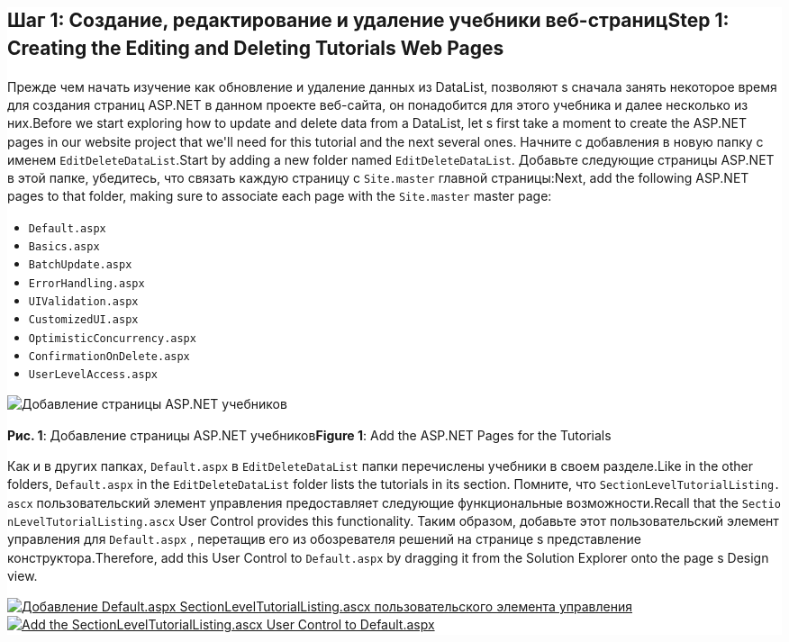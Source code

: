 
## <a name="step-1-creating-the-editing-and-deleting-tutorials-web-pages"></a><span data-ttu-id="1cbaa-120">Шаг 1: Создание, редактирование и удаление учебники веб-страниц</span><span class="sxs-lookup"><span data-stu-id="1cbaa-120">Step 1: Creating the Editing and Deleting Tutorials Web Pages</span></span>

<span data-ttu-id="1cbaa-121">Прежде чем начать изучение как обновление и удаление данных из DataList, позволяют s сначала занять некоторое время для создания страниц ASP.NET в данном проекте веб-сайта, он понадобится для этого учебника и далее несколько из них.</span><span class="sxs-lookup"><span data-stu-id="1cbaa-121">Before we start exploring how to update and delete data from a DataList, let s first take a moment to create the ASP.NET pages in our website project that we'll need for this tutorial and the next several ones.</span></span> <span data-ttu-id="1cbaa-122">Начните с добавления в новую папку с именем `EditDeleteDataList`.</span><span class="sxs-lookup"><span data-stu-id="1cbaa-122">Start by adding a new folder named `EditDeleteDataList`.</span></span> <span data-ttu-id="1cbaa-123">Добавьте следующие страницы ASP.NET в этой папке, убедитесь, что связать каждую страницу с `Site.master` главной страницы:</span><span class="sxs-lookup"><span data-stu-id="1cbaa-123">Next, add the following ASP.NET pages to that folder, making sure to associate each page with the `Site.master` master page:</span></span>

- `Default.aspx`
- `Basics.aspx`
- `BatchUpdate.aspx`
- `ErrorHandling.aspx`
- `UIValidation.aspx`
- `CustomizedUI.aspx`
- `OptimisticConcurrency.aspx`
- `ConfirmationOnDelete.aspx`
- `UserLevelAccess.aspx`


![Добавление страницы ASP.NET учебников](an-overview-of-editing-and-deleting-data-in-the-datalist-vb/_static/image1.png)

<span data-ttu-id="1cbaa-125">**Рис. 1**: Добавление страницы ASP.NET учебников</span><span class="sxs-lookup"><span data-stu-id="1cbaa-125">**Figure 1**: Add the ASP.NET Pages for the Tutorials</span></span>


<span data-ttu-id="1cbaa-126">Как и в других папках, `Default.aspx` в `EditDeleteDataList` папки перечислены учебники в своем разделе.</span><span class="sxs-lookup"><span data-stu-id="1cbaa-126">Like in the other folders, `Default.aspx` in the `EditDeleteDataList` folder lists the tutorials in its section.</span></span> <span data-ttu-id="1cbaa-127">Помните, что `SectionLevelTutorialListing.ascx` пользовательский элемент управления предоставляет следующие функциональные возможности.</span><span class="sxs-lookup"><span data-stu-id="1cbaa-127">Recall that the `SectionLevelTutorialListing.ascx` User Control provides this functionality.</span></span> <span data-ttu-id="1cbaa-128">Таким образом, добавьте этот пользовательский элемент управления для `Default.aspx` , перетащив его из обозревателя решений на странице s представление конструктора.</span><span class="sxs-lookup"><span data-stu-id="1cbaa-128">Therefore, add this User Control to `Default.aspx` by dragging it from the Solution Explorer onto the page s Design view.</span></span>


<span data-ttu-id="1cbaa-129">[![Добавление Default.aspx SectionLevelTutorialListing.ascx пользовательского элемента управления](an-overview-of-editing-and-deleting-data-in-the-datalist-vb/_static/image3.png)](an-overview-of-editing-and-deleting-data-in-the-datalist-vb/_static/image2.png)</span><span class="sxs-lookup"><span data-stu-id="1cbaa-129">[![Add the SectionLevelTutorialListing.ascx User Control to Default.aspx](an-overview-of-editing-and-deleting-data-in-the-datalist-vb/_static/image3.png)](an-overview-of-editing-and-deleting-data-in-the-datalist-vb/_static/image2.png)</span></span>
